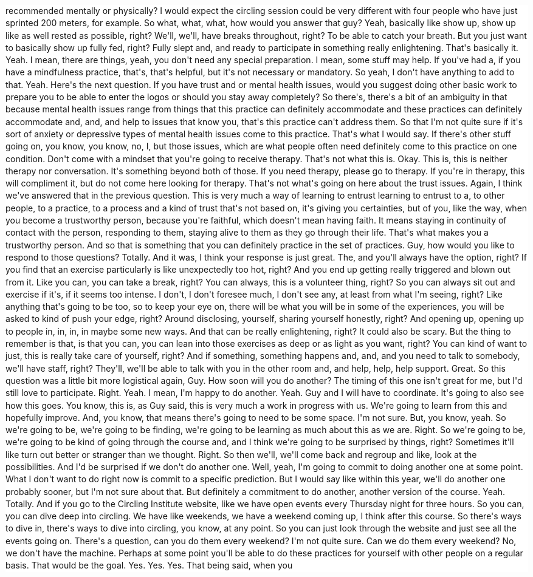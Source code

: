 recommended mentally or physically? I would expect the circling session could be very different with four people who have just sprinted 200 meters, for example. So what, what, what, how would you answer that guy? Yeah, basically like show up, show up like as well rested as possible, right? We'll, we'll, have breaks throughout, right? To be able to catch your breath. But you just want to basically show up fully fed, right? Fully slept and, and ready to participate in something really enlightening. That's basically it. Yeah. I mean, there are things, yeah, you don't need any special preparation. I mean, some stuff may help. If you've had a, if you have a mindfulness practice, that's, that's helpful, but it's not necessary or mandatory. So yeah, I don't have anything to add to that. Yeah. Here's the next question. If you have trust and or mental health issues, would you suggest doing other basic work to prepare you to be able to enter the logos or should you stay away completely? So there's, there's a bit of an ambiguity in that because mental health issues range from things that this practice can definitely accommodate and these practices can definitely accommodate and, and, and help to issues that know you, that's this practice can't address them. So that I'm not quite sure if it's sort of anxiety or depressive types of mental health issues come to this practice. That's what I would say. If there's other stuff going on, you know, you know, no, I, but those issues, which are what people often need definitely come to this practice on one condition. Don't come with a mindset that you're going to receive therapy. That's not what this is. Okay. This is, this is neither therapy nor conversation. It's something beyond both of those. If you need therapy, please go to therapy. If you're in therapy, this will compliment it, but do not come here looking for therapy. That's not what's going on here about the trust issues. Again, I think we've answered that in the previous question. This is very much a way of learning to entrust learning to entrust to a, to other people, to a practice, to a process and a kind of trust that's not based on, it's giving you certainties, but of you, like the way, when you become a trustworthy person, because you're faithful, which doesn't mean having faith. It means staying in continuity of contact with the person, responding to them, staying alive to them as they go through their life. That's what makes you a trustworthy person. And so that is something that you can definitely practice in the set of practices. Guy, how would you like to respond to those questions? Totally. And it was, I think your response is just great. The, and you'll always have the option, right? If you find that an exercise particularly is like unexpectedly too hot, right? And you end up getting really triggered and blown out from it. Like you can, you can take a break, right? You can always, this is a volunteer thing, right? So you can always sit out and exercise if it's, if it seems too intense. I don't, I don't foresee much, I don't see any, at least from what I'm seeing, right? Like anything that's going to be too, so to keep your eye on, there will be what you will be in some of the experiences, you will be asked to kind of push your edge, right? Around disclosing, yourself, sharing yourself honestly, right? And opening up, opening up to people in, in, in, in maybe some new ways. And that can be really enlightening, right? It could also be scary. But the thing to remember is that, is that you can, you can lean into those exercises as deep or as light as you want, right? You can kind of want to just, this is really take care of yourself, right? And if something, something happens and, and, and you need to talk to somebody, we'll have staff, right? They'll, we'll be able to talk with you in the other room and, and help, help, help support. Great. So this question was a little bit more logistical again, Guy. How soon will you do another? The timing of this one isn't great for me, but I'd still love to participate. Right. Yeah. I mean, I'm happy to do another. Yeah. Guy and I will have to coordinate. It's going to also see how this goes. You know, this is, as Guy said, this is very much a work in progress with us. We're going to learn from this and hopefully improve. And, you know, that means there's going to need to be some space. I'm not sure. But, you know, yeah. So we're going to be, we're going to be finding, we're going to be learning as much about this as we are. Right. So we're going to be, we're going to be kind of going through the course and, and I think we're going to be surprised by things, right? Sometimes it'll like turn out better or stranger than we thought. Right. So then we'll, we'll come back and regroup and like, look at the possibilities. And I'd be surprised if we don't do another one. Well, yeah, I'm going to commit to doing another one at some point. What I don't want to do right now is commit to a specific prediction. But I would say like within this year, we'll do another one probably sooner, but I'm not sure about that. But definitely a commitment to do another, another version of the course. Yeah. Totally. And if you go to the Circling Institute website, like we have open events every Thursday night for three hours. So you can, you can dive deep into circling. We have like weekends, we have a weekend coming up, I think after this course. So there's ways to dive in, there's ways to dive into circling, you know, at any point. So you can just look through the website and just see all the events going on. There's a question, can you do them every weekend? I'm not quite sure. Can we do them every weekend? No, we don't have the machine. Perhaps at some point you'll be able to do these practices for yourself with other people on a regular basis. That would be the goal. Yes. Yes. Yes. That being said, when you
